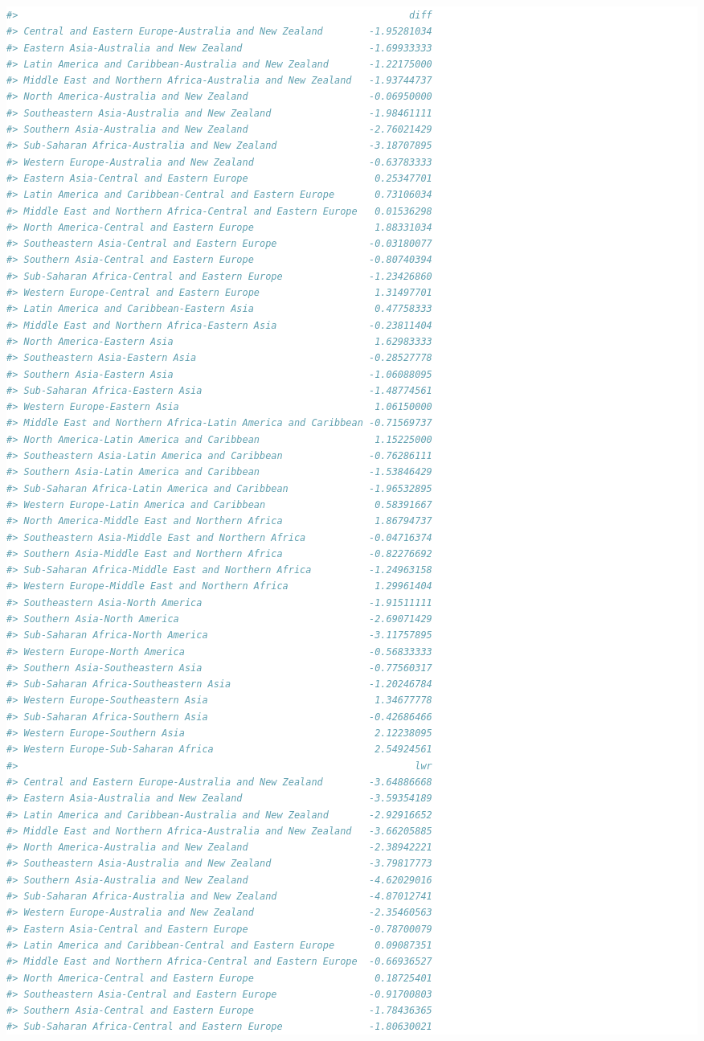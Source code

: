 ```r
#>                                                                    diff
#> Central and Eastern Europe-Australia and New Zealand        -1.95281034
#> Eastern Asia-Australia and New Zealand                      -1.69933333
#> Latin America and Caribbean-Australia and New Zealand       -1.22175000
#> Middle East and Northern Africa-Australia and New Zealand   -1.93744737
#> North America-Australia and New Zealand                     -0.06950000
#> Southeastern Asia-Australia and New Zealand                 -1.98461111
#> Southern Asia-Australia and New Zealand                     -2.76021429
#> Sub-Saharan Africa-Australia and New Zealand                -3.18707895
#> Western Europe-Australia and New Zealand                    -0.63783333
#> Eastern Asia-Central and Eastern Europe                      0.25347701
#> Latin America and Caribbean-Central and Eastern Europe       0.73106034
#> Middle East and Northern Africa-Central and Eastern Europe   0.01536298
#> North America-Central and Eastern Europe                     1.88331034
#> Southeastern Asia-Central and Eastern Europe                -0.03180077
#> Southern Asia-Central and Eastern Europe                    -0.80740394
#> Sub-Saharan Africa-Central and Eastern Europe               -1.23426860
#> Western Europe-Central and Eastern Europe                    1.31497701
#> Latin America and Caribbean-Eastern Asia                     0.47758333
#> Middle East and Northern Africa-Eastern Asia                -0.23811404
#> North America-Eastern Asia                                   1.62983333
#> Southeastern Asia-Eastern Asia                              -0.28527778
#> Southern Asia-Eastern Asia                                  -1.06088095
#> Sub-Saharan Africa-Eastern Asia                             -1.48774561
#> Western Europe-Eastern Asia                                  1.06150000
#> Middle East and Northern Africa-Latin America and Caribbean -0.71569737
#> North America-Latin America and Caribbean                    1.15225000
#> Southeastern Asia-Latin America and Caribbean               -0.76286111
#> Southern Asia-Latin America and Caribbean                   -1.53846429
#> Sub-Saharan Africa-Latin America and Caribbean              -1.96532895
#> Western Europe-Latin America and Caribbean                   0.58391667
#> North America-Middle East and Northern Africa                1.86794737
#> Southeastern Asia-Middle East and Northern Africa           -0.04716374
#> Southern Asia-Middle East and Northern Africa               -0.82276692
#> Sub-Saharan Africa-Middle East and Northern Africa          -1.24963158
#> Western Europe-Middle East and Northern Africa               1.29961404
#> Southeastern Asia-North America                             -1.91511111
#> Southern Asia-North America                                 -2.69071429
#> Sub-Saharan Africa-North America                            -3.11757895
#> Western Europe-North America                                -0.56833333
#> Southern Asia-Southeastern Asia                             -0.77560317
#> Sub-Saharan Africa-Southeastern Asia                        -1.20246784
#> Western Europe-Southeastern Asia                             1.34677778
#> Sub-Saharan Africa-Southern Asia                            -0.42686466
#> Western Europe-Southern Asia                                 2.12238095
#> Western Europe-Sub-Saharan Africa                            2.54924561
#>                                                                     lwr
#> Central and Eastern Europe-Australia and New Zealand        -3.64886668
#> Eastern Asia-Australia and New Zealand                      -3.59354189
#> Latin America and Caribbean-Australia and New Zealand       -2.92916652
#> Middle East and Northern Africa-Australia and New Zealand   -3.66205885
#> North America-Australia and New Zealand                     -2.38942221
#> Southeastern Asia-Australia and New Zealand                 -3.79817773
#> Southern Asia-Australia and New Zealand                     -4.62029016
#> Sub-Saharan Africa-Australia and New Zealand                -4.87012741
#> Western Europe-Australia and New Zealand                    -2.35460563
#> Eastern Asia-Central and Eastern Europe                     -0.78700079
#> Latin America and Caribbean-Central and Eastern Europe       0.09087351
#> Middle East and Northern Africa-Central and Eastern Europe  -0.66936527
#> North America-Central and Eastern Europe                     0.18725401
#> Southeastern Asia-Central and Eastern Europe                -0.91700803
#> Southern Asia-Central and Eastern Europe                    -1.78436365
#> Sub-Saharan Africa-Central and Eastern Europe               -1.80630021
```